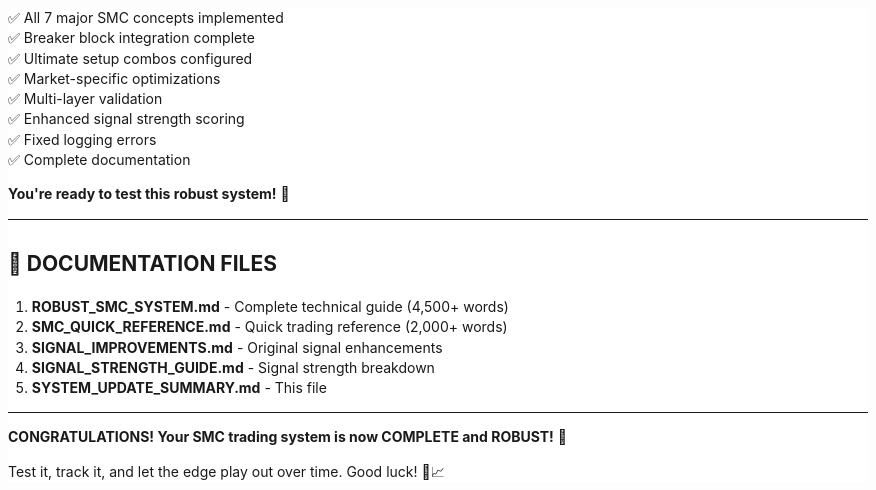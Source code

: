 ✅ All 7 major SMC concepts implemented  
✅ Breaker block integration complete  
✅ Ultimate setup combos configured  
✅ Market-specific optimizations  
✅ Multi-layer validation  
✅ Enhanced signal strength scoring  
✅ Fixed logging errors  
✅ Complete documentation  

**You're ready to test this robust system!** 🚀

---

## 📖 DOCUMENTATION FILES

1. **ROBUST_SMC_SYSTEM.md** - Complete technical guide (4,500+ words)
2. **SMC_QUICK_REFERENCE.md** - Quick trading reference (2,000+ words)
3. **SIGNAL_IMPROVEMENTS.md** - Original signal enhancements
4. **SIGNAL_STRENGTH_GUIDE.md** - Signal strength breakdown
5. **SYSTEM_UPDATE_SUMMARY.md** - This file

---

**CONGRATULATIONS! Your SMC trading system is now COMPLETE and ROBUST!** 🎉

Test it, track it, and let the edge play out over time. Good luck! 🚀📈
